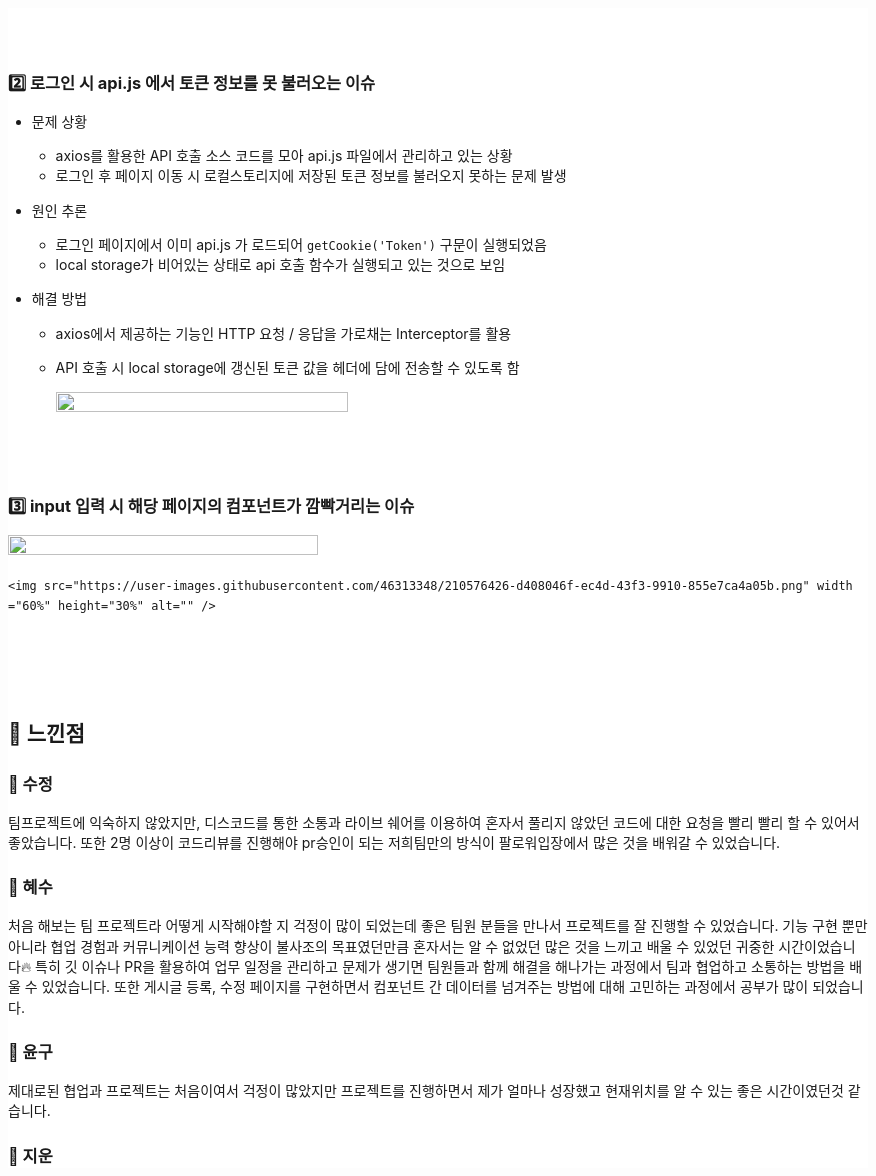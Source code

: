 <br />
<br />

### 2️⃣ 로그인 시 api.js 에서 토큰 정보를 못 불러오는 이슈

- 문제 상황

  - axios를 활용한 API 호출 소스 코드를 모아 api.js 파일에서 관리하고 있는 상황
  - 로그인 후 페이지 이동 시 로컬스토리지에 저장된 토큰 정보를 불러오지 못하는 문제 발생

- 원인 추론

  - 로그인 페이지에서 이미 api.js 가 로드되어 `getCookie('Token')` 구문이 실행되었음
  - local storage가 비어있는 상태로 api 호출 함수가 실행되고 있는 것으로 보임

- 해결 방법

  - axios에서 제공하는 기능인 HTTP 요청 / 응답을 가로채는 Interceptor를 활용
  - API 호출 시 local storage에 갱신된 토큰 값을 헤더에 담에 전송할 수 있도록 함

    <img src="https://user-images.githubusercontent.com/46313348/210576426-d408046f-ec4d-43f3-9910-855e7ca4a05b.png" width="60%" height="30%" alt="" />

<br />
<br />

### 3️⃣ input 입력 시 해당 페이지의 컴포넌트가 깜빡거리는 이슈

<img src="https://user-images.githubusercontent.com/78248971/210585613-f7ae6b1a-0daf-4713-a516-aec8e7f64633.png" width="60%" height="30%" alt="" />

    <img src="https://user-images.githubusercontent.com/46313348/210576426-d408046f-ec4d-43f3-9910-855e7ca4a05b.png" width="60%" height="30%" alt="" />

<br />
<br />
<br />

## 💖 느낀점

### 🐣 수정

팀프로젝트에 익숙하지 않았지만, 디스코드를 통한 소통과 라이브 쉐어를 이용하여 혼자서 풀리지 않았던 코드에 대한 요청을 빨리 빨리 할 수 있어서 좋았습니다. 또한 2명 이상이 코드리뷰를 진행해야 pr승인이 되는 저희팀만의 방식이 팔로워입장에서 많은 것을 배워갈 수 있었습니다.

### 🐣 혜수

처음 해보는 팀 프로젝트라 어떻게 시작해야할 지 걱정이 많이 되었는데 좋은 팀원 분들을 만나서 프로젝트를 잘 진행할 수 있었습니다.
기능 구현 뿐만 아니라 협업 경험과 커뮤니케이션 능력 향상이 불사조의 목표였던만큼 혼자서는 알 수 없었던 많은 것을 느끼고 배울 수 있었던 귀중한 시간이었습니다🔥
특히 깃 이슈나 PR을 활용하여 업무 일정을 관리하고 문제가 생기면 팀원들과 함께 해결을 해나가는 과정에서 팀과 협업하고 소통하는 방법을 배울 수 있었습니다.
또한 게시글 등록, 수정 페이지를 구현하면서 컴포넌트 간 데이터를 넘겨주는 방법에 대해 고민하는 과정에서 공부가 많이 되었습니다.

### 🐣 윤구

제대로된 협업과 프로젝트는 처음이여서 걱정이 많았지만 프로젝트를 진행하면서 제가 얼마나 성장했고 현재위치를 알 수 있는 좋은 시간이였던것 같습니다.

### 🐣 지운
